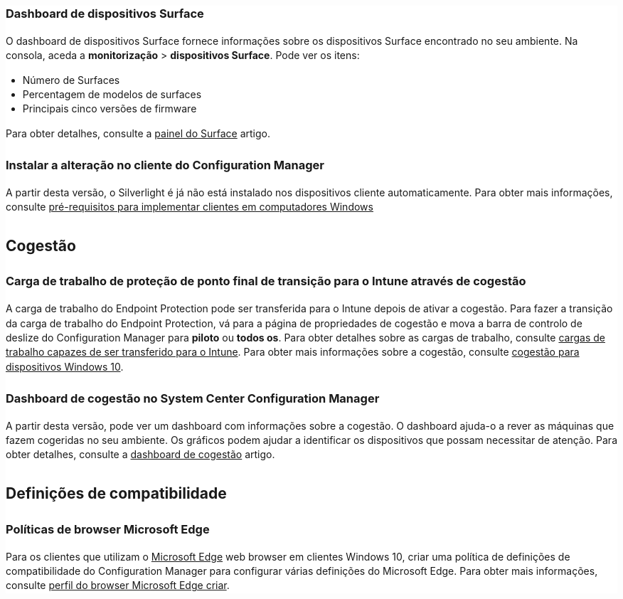 ### <a name="surface-device-dashboard"></a>Dashboard de dispositivos Surface
 O dashboard de dispositivos Surface fornece informações sobre os dispositivos Surface encontrado no seu ambiente. Na consola, aceda a **monitorização** > **dispositivos Surface**. Pode ver os itens:
- Número de Surfaces
- Percentagem de modelos de surfaces
- Principais cinco versões de firmware

Para obter detalhes, consulte a [painel do Surface](/sccm/core/clients/manage/surface-device-dashboard) artigo.

### <a name="change-in-the-configuration-manager-client-install"></a>Instalar a alteração no cliente do Configuration Manager
 A partir desta versão, o Silverlight é já não está instalado nos dispositivos cliente automaticamente. Para obter mais informações, consulte [pré-requisitos para implementar clientes em computadores Windows](/sccm/core/clients/deploy/prerequisites-for-deploying-clients-to-windows-computers#bkmk_ExternalDependencies)

## <a name="co-management"></a>Cogestão

### <a name="transition-endpoint-protection-workload-to-intune-using-co-management"></a>Carga de trabalho de proteção de ponto final de transição para o Intune através de cogestão
 A carga de trabalho do Endpoint Protection pode ser transferida para o Intune depois de ativar a cogestão. Para fazer a transição da carga de trabalho do Endpoint Protection, vá para a página de propriedades de cogestão e mova a barra de controlo de deslize do Configuration Manager para **piloto** ou **todos os**. Para obter detalhes sobre as cargas de trabalho, consulte [cargas de trabalho capazes de ser transferido para o Intune](/sccm/core/clients/manage/co-management-switch-workloads#Workloads-able-to-be-transitioned-to-Intune). Para obter mais informações sobre a cogestão, consulte [cogestão para dispositivos Windows 10](/sccm/core/clients/manage/co-management-overview).
 
### <a name="co-management-dashboard-in-system-center-configuration-manager"></a>Dashboard de cogestão no System Center Configuration Manager
 A partir desta versão, pode ver um dashboard com informações sobre a cogestão. O dashboard ajuda-o a rever as máquinas que fazem cogeridas no seu ambiente. Os gráficos podem ajudar a identificar os dispositivos que possam necessitar de atenção. Para obter detalhes, consulte a [dashboard de cogestão](\sccm\core\clients\manage\client-management-dashboard) artigo. 


## <a name="compliance-settings"></a>Definições de compatibilidade

### <a name="microsoft-edge-browser-policies"></a>Políticas de browser Microsoft Edge
 Para os clientes que utilizam o [Microsoft Edge](https://technet.microsoft.com/microsoft-edge/bb265256) web browser em clientes Windows 10, criar uma política de definições de compatibilidade do Configuration Manager para configurar várias definições do Microsoft Edge. Para obter mais informações, consulte [perfil do browser Microsoft Edge criar](/sccm/compliance/deploy-use/browser-profiles). 
